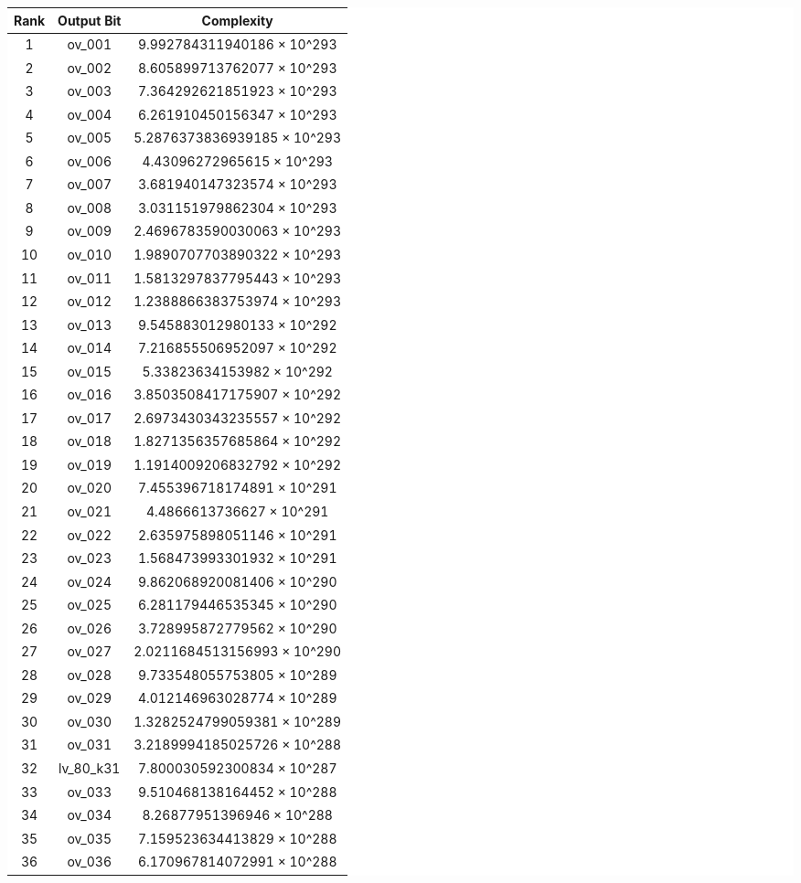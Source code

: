 | Rank | Output Bit | Complexity |
|:----:|:----------:|:----------:|
| 1 | ov_001 | 9.992784311940186 × 10^293 |
| 2 | ov_002 | 8.605899713762077 × 10^293 |
| 3 | ov_003 | 7.364292621851923 × 10^293 |
| 4 | ov_004 | 6.261910450156347 × 10^293 |
| 5 | ov_005 | 5.2876373836939185 × 10^293 |
| 6 | ov_006 | 4.43096272965615 × 10^293 |
| 7 | ov_007 | 3.681940147323574 × 10^293 |
| 8 | ov_008 | 3.031151979862304 × 10^293 |
| 9 | ov_009 | 2.4696783590030063 × 10^293 |
| 10 | ov_010 | 1.9890707703890322 × 10^293 |
| 11 | ov_011 | 1.5813297837795443 × 10^293 |
| 12 | ov_012 | 1.2388866383753974 × 10^293 |
| 13 | ov_013 | 9.545883012980133 × 10^292 |
| 14 | ov_014 | 7.216855506952097 × 10^292 |
| 15 | ov_015 | 5.33823634153982 × 10^292 |
| 16 | ov_016 | 3.8503508417175907 × 10^292 |
| 17 | ov_017 | 2.6973430343235557 × 10^292 |
| 18 | ov_018 | 1.8271356357685864 × 10^292 |
| 19 | ov_019 | 1.1914009206832792 × 10^292 |
| 20 | ov_020 | 7.455396718174891 × 10^291 |
| 21 | ov_021 | 4.4866613736627 × 10^291 |
| 22 | ov_022 | 2.635975898051146 × 10^291 |
| 23 | ov_023 | 1.568473993301932 × 10^291 |
| 24 | ov_024 | 9.862068920081406 × 10^290 |
| 25 | ov_025 | 6.281179446535345 × 10^290 |
| 26 | ov_026 | 3.728995872779562 × 10^290 |
| 27 | ov_027 | 2.0211684513156993 × 10^290 |
| 28 | ov_028 | 9.733548055753805 × 10^289 |
| 29 | ov_029 | 4.012146963028774 × 10^289 |
| 30 | ov_030 | 1.3282524799059381 × 10^289 |
| 31 | ov_031 | 3.2189994185025726 × 10^288 |
| 32 | lv_80_k31 | 7.800030592300834 × 10^287 |
| 33 | ov_033 | 9.510468138164452 × 10^288 |
| 34 | ov_034 | 8.26877951396946 × 10^288 |
| 35 | ov_035 | 7.159523634413829 × 10^288 |
| 36 | ov_036 | 6.170967814072991 × 10^288 |